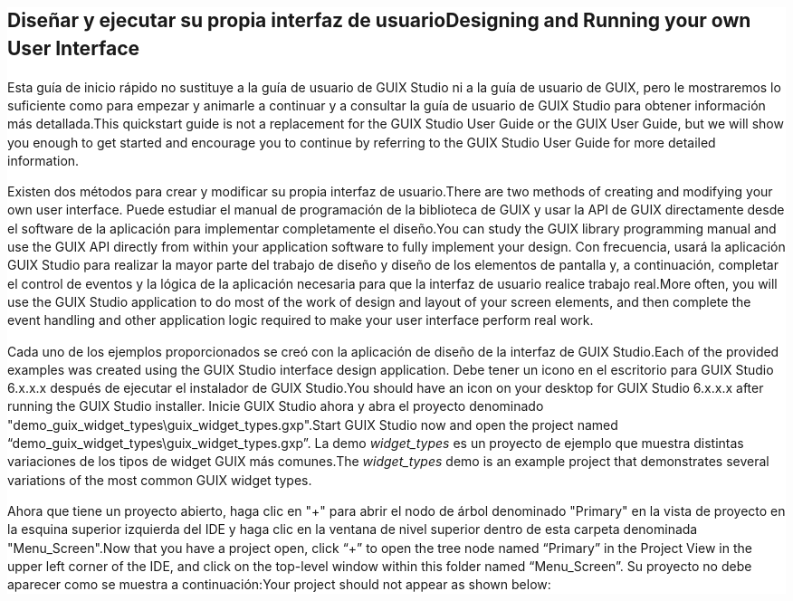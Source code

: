 ## <a name="designing-and-running-your-own-user-interface"></a><span data-ttu-id="80b4a-138">Diseñar y ejecutar su propia interfaz de usuario</span><span class="sxs-lookup"><span data-stu-id="80b4a-138">Designing and Running your own User Interface</span></span>

<span data-ttu-id="80b4a-139">Esta guía de inicio rápido no sustituye a la guía de usuario de GUIX Studio ni a la guía de usuario de GUIX, pero le mostraremos lo suficiente como para empezar y animarle a continuar y a consultar la guía de usuario de GUIX Studio para obtener información más detallada.</span><span class="sxs-lookup"><span data-stu-id="80b4a-139">This quickstart guide is not a replacement for the GUIX Studio User Guide or the GUIX User Guide, but we will show you enough to get started and encourage you to continue by referring to the GUIX Studio User Guide for more detailed information.</span></span>

<span data-ttu-id="80b4a-140">Existen dos métodos para crear y modificar su propia interfaz de usuario.</span><span class="sxs-lookup"><span data-stu-id="80b4a-140">There are two methods of creating and modifying your own user interface.</span></span> <span data-ttu-id="80b4a-141">Puede estudiar el manual de programación de la biblioteca de GUIX y usar la API de GUIX directamente desde el software de la aplicación para implementar completamente el diseño.</span><span class="sxs-lookup"><span data-stu-id="80b4a-141">You can study the GUIX library programming manual and use the GUIX API directly from within your application software to fully implement your design.</span></span> <span data-ttu-id="80b4a-142">Con frecuencia, usará la aplicación GUIX Studio para realizar la mayor parte del trabajo de diseño y diseño de los elementos de pantalla y, a continuación, completar el control de eventos y la lógica de la aplicación necesaria para que la interfaz de usuario realice trabajo real.</span><span class="sxs-lookup"><span data-stu-id="80b4a-142">More often, you will use the GUIX Studio application to do most of the work of design and layout of your screen elements, and then complete the event handling and other application logic required to make your user interface perform real work.</span></span>

<span data-ttu-id="80b4a-143">Cada uno de los ejemplos proporcionados se creó con la aplicación de diseño de la interfaz de GUIX Studio.</span><span class="sxs-lookup"><span data-stu-id="80b4a-143">Each of the provided examples was created using the GUIX Studio interface design application.</span></span> <span data-ttu-id="80b4a-144">Debe tener un icono en el escritorio para GUIX Studio 6.x.x.x después de ejecutar el instalador de GUIX Studio.</span><span class="sxs-lookup"><span data-stu-id="80b4a-144">You should have an icon on your desktop for GUIX Studio 6.x.x.x after running the GUIX Studio installer.</span></span>  <span data-ttu-id="80b4a-145">Inicie GUIX Studio ahora y abra el proyecto denominado "demo_guix_widget_types\guix_widget_types.gxp".</span><span class="sxs-lookup"><span data-stu-id="80b4a-145">Start GUIX Studio now and open the project named “demo_guix_widget_types\guix_widget_types.gxp”.</span></span> <span data-ttu-id="80b4a-146">La demo *widget_types* es un proyecto de ejemplo que muestra distintas variaciones de los tipos de widget GUIX más comunes.</span><span class="sxs-lookup"><span data-stu-id="80b4a-146">The *widget_types* demo is an example project that demonstrates several variations of the most common GUIX widget types.</span></span>

<span data-ttu-id="80b4a-147">Ahora que tiene un proyecto abierto, haga clic en "+" para abrir el nodo de árbol denominado "Primary" en la vista de proyecto en la esquina superior izquierda del IDE y haga clic en la ventana de nivel superior dentro de esta carpeta denominada "Menu_Screen".</span><span class="sxs-lookup"><span data-stu-id="80b4a-147">Now that you have a project open, click “+” to open the tree node named “Primary” in the Project View in the upper left corner of the IDE, and click on the top-level window within this folder named “Menu_Screen”.</span></span> <span data-ttu-id="80b4a-148">Su proyecto no debe aparecer como se muestra a continuación:</span><span class="sxs-lookup"><span data-stu-id="80b4a-148">Your project should not appear as shown below:</span></span>
